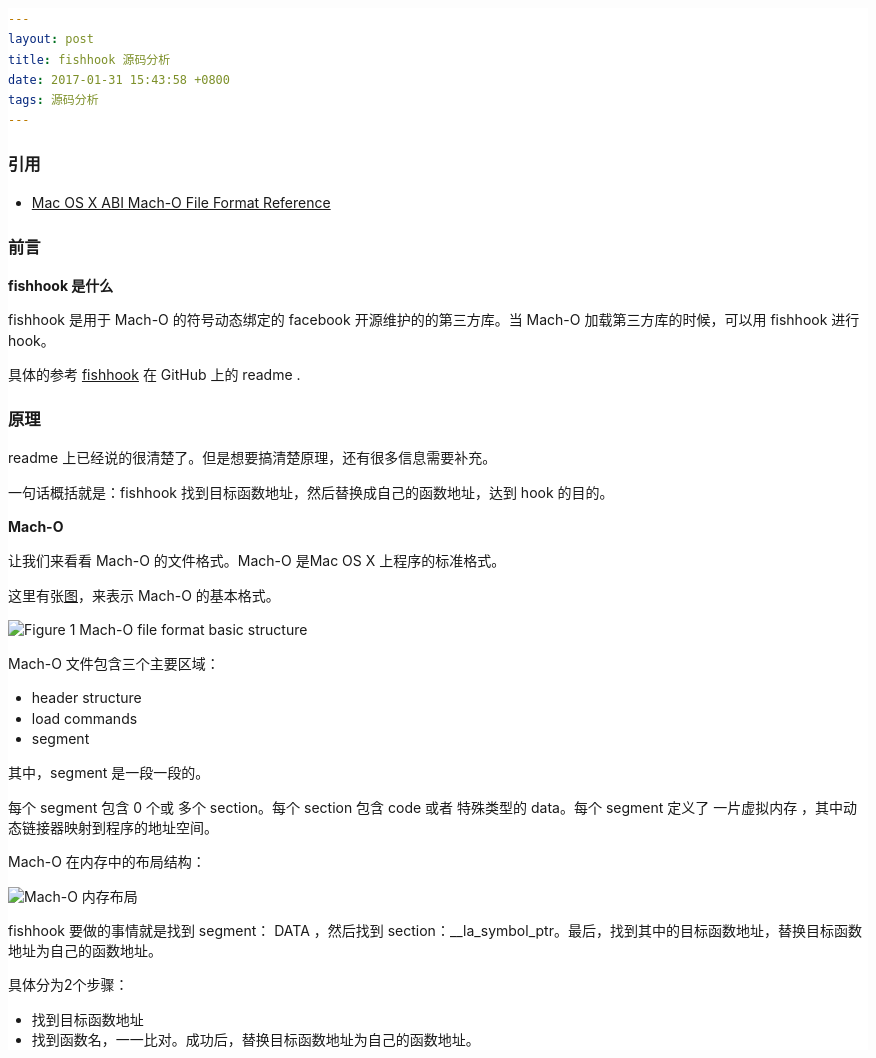```yaml
---
layout: post
title: fishhook 源码分析
date: 2017-01-31 15:43:58 +0800
tags: 源码分析
---
```


### 引用

- [Mac OS X ABI Mach-O File Format Reference](http://stpeterandpaul.ca/tiger/documentation/DeveloperTools/Conceptual/MachORuntime/index.html)

### 前言

**fishhook 是什么**

fishhook 是用于 Mach-O 的符号动态绑定的 facebook 开源维护的的第三方库。当 Mach-O 加载第三方库的时候，可以用 fishhook 进行hook。

具体的参考 [fishhook](https://github.com/facebook/fishhook) 在 GitHub 上的 readme . 

### 原理

readme 上已经说的很清楚了。但是想要搞清楚原理，还有很多信息需要补充。

一句话概括就是：fishhook 找到目标函数地址，然后替换成自己的函数地址，达到 hook 的目的。

**Mach-O**

让我们来看看 Mach-O 的文件格式。Mach-O 是Mac OS X 上程序的标准格式。

这里有张[图](http://stpeterandpaul.ca/tiger/documentation/DeveloperTools/Conceptual/MachORuntime/index.html)，来表示 Mach-O 的基本格式。

![Figure 1  Mach-O file format basic structure](http://7xo30v.com1.z0.glb.clouddn.com/fishhook-mach-o%20%E6%96%87%E4%BB%B6%E6%A0%BC%E5%BC%8F.gif)

Mach-O 文件包含三个主要区域：

- header structure
- load commands
- segment

其中，segment 是一段一段的。

每个 segment 包含 0 个或 多个 section。每个 section 包含 code 或者 特殊类型的 data。每个 segment 定义了 一片虚拟内存 ，其中动态链接器映射到程序的地址空间。

Mach-O 在内存中的布局结构：

![Mach-O 内存布局](http://7xo30v.com1.z0.glb.clouddn.com/fishhook-mach-o%20%E5%86%85%E5%AD%98%E5%B8%83%E5%B1%80.png)

fishhook 要做的事情就是找到 segment： DATA ，然后找到 section：__la_symbol_ptr。最后，找到其中的目标函数地址，替换目标函数地址为自己的函数地址。

具体分为2个步骤：

- 找到目标函数地址
- 找到函数名，一一比对。成功后，替换目标函数地址为自己的函数地址。
